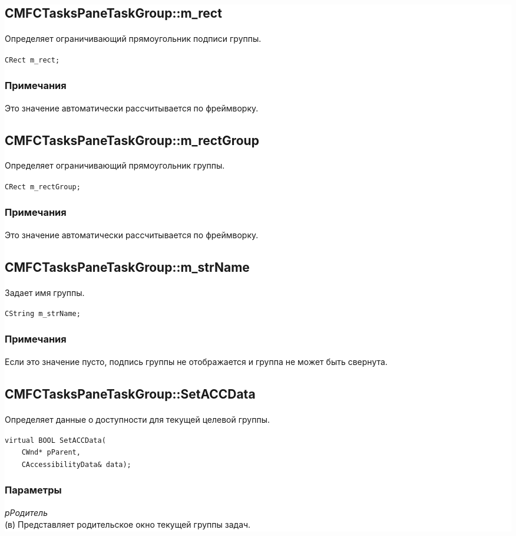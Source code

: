 ## <a name="cmfctaskspanetaskgroupm_rect"></a><a name="m_rect"></a>CMFCTasksPaneTaskGroup::m_rect

Определяет ограничивающий прямоугольник подписи группы.

```
CRect m_rect;
```

### <a name="remarks"></a>Примечания

Это значение автоматически рассчитывается по фреймворку.

## <a name="cmfctaskspanetaskgroupm_rectgroup"></a><a name="m_rectgroup"></a>CMFCTasksPaneTaskGroup::m_rectGroup

Определяет ограничивающий прямоугольник группы.

```
CRect m_rectGroup;
```

### <a name="remarks"></a>Примечания

Это значение автоматически рассчитывается по фреймворку.

## <a name="cmfctaskspanetaskgroupm_strname"></a><a name="m_strname"></a>CMFCTasksPaneTaskGroup::m_strName

Задает имя группы.

```
CString m_strName;
```

### <a name="remarks"></a>Примечания

Если это значение пусто, подпись группы не отображается и группа не может быть свернута.

## <a name="cmfctaskspanetaskgroupsetaccdata"></a><a name="setaccdata"></a>CMFCTasksPaneTaskGroup::SetACCData

Определяет данные о доступности для текущей целевой группы.

```
virtual BOOL SetACCData(
    CWnd* pParent,
    CAccessibilityData& data);
```

### <a name="parameters"></a>Параметры

*pРодитель*<br/>
(в) Представляет родительское окно текущей группы задач.
